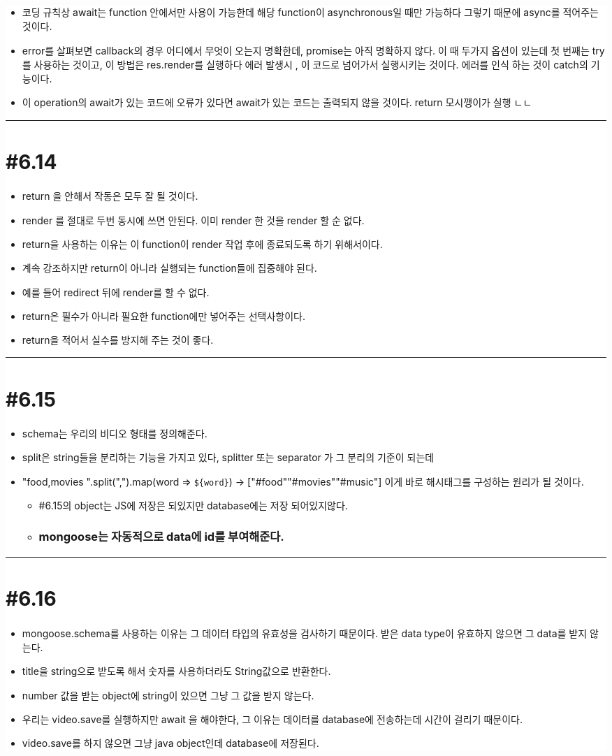 - 코딩 규칙상 await는 function 안에서만 사용이 가능한데 해당 function이
  asynchronous일 때만 가능하다 그렇기 때문에 async를 적어주는 것이다.

- error를 살펴보면 callback의 경우 어디에서 무엇이 오는지 명확한데,
  promise는 아직 명확하지 않다. 이 때 두가지 옵션이 있는데
  첫 번째는 try를 사용하는 것이고, 이 방법은 res.render를 실행하다 에러 발생시
  , 이 코드로 넘어가서 실행시키는 것이다. 에러를 인식 하는 것이 catch의 기능이다.

- 이 operation의 await가 있는 코드에 오류가 있다면 await가 있는 코드는 출력되지
  않을 것이다. return 모시깽이가 실행 ㄴㄴ

---

<h1>#6.14</h1>

- return 을 안해서 작동은 모두 잘 될 것이다.

- render 를 절대로 두번 동시에 쓰면 안된다. 이미 render 한 것을 render 할 순 없다.

- return을 사용하는 이유는 이 function이 render 작업 후에 종료되도록 하기 위해서이다.

- 계속 강조하지만 return이 아니라 실행되는 function들에 집중해야 된다.

- 예를 들어 redirect 뒤에 render를 할 수 없다.

- return은 필수가 아니라 필요한 function에만 넣어주는 선택사항이다.

- return을 적어서 실수를 방지해 주는 것이 좋다.

---

<h1>#6.15</h1>

- schema는 우리의 비디오 형태를 정의해준다.

- split은 string들을 분리하는 기능을 가지고 있다, splitter 또는 separator
  가 그 분리의 기준이 되는데

- "food,movies ".split(",").map(word => `${word}`)
  -> ["#food""#movies""#music"]
  이게 바로 해시태그를 구성하는 원리가 될 것이다.

  - #6.15의 object는 JS에 저장은 되있지만 database에는 저장 되어있지않다.

  - <h3>mongoose는 자동적으로 data에 id를 부여해준다.</h3>

---

  <h1>#6.16</h1>

- mongoose.schema를 사용하는 이유는 그 데이터 타입의 유효성을 검사하기
  때문이다. 받은 data type이 유효하지 않으면 그 data를 받지 않는다.

- title을 string으로 받도록 해서 숫자를 사용하더라도 String값으로 반환한다.

- number 값을 받는 object에 string이 있으면 그냥 그 값을 받지 않는다.

- 우리는 video.save를 실행하지만 await 을 해야한다, 그 이유는 데이터를
  database에 전송하는데 시간이 걸리기 때문이다.

- video.save를 하지 않으면 그냥 java object인데 database에 저장된다.
